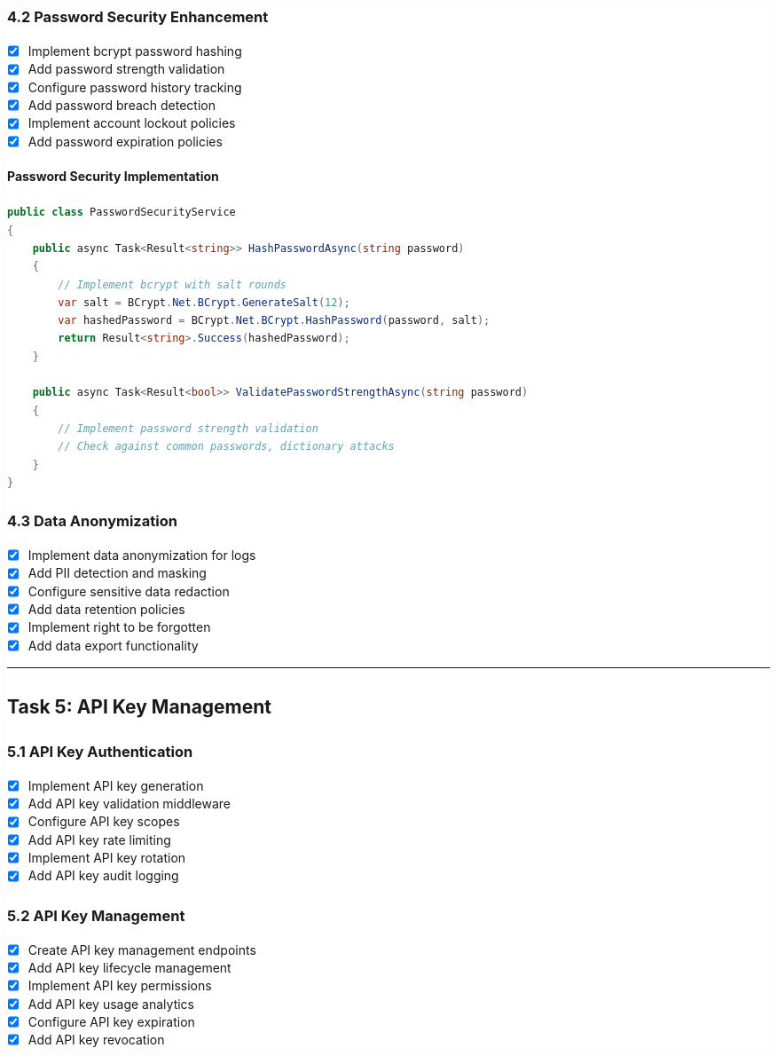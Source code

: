 ### 4.2 Password Security Enhancement
- [x] Implement bcrypt password hashing
- [x] Add password strength validation
- [x] Configure password history tracking
- [x] Add password breach detection
- [x] Implement account lockout policies
- [x] Add password expiration policies

#### Password Security Implementation
```csharp
public class PasswordSecurityService
{
    public async Task<Result<string>> HashPasswordAsync(string password)
    {
        // Implement bcrypt with salt rounds
        var salt = BCrypt.Net.BCrypt.GenerateSalt(12);
        var hashedPassword = BCrypt.Net.BCrypt.HashPassword(password, salt);
        return Result<string>.Success(hashedPassword);
    }
    
    public async Task<Result<bool>> ValidatePasswordStrengthAsync(string password)
    {
        // Implement password strength validation
        // Check against common passwords, dictionary attacks
    }
}
```

### 4.3 Data Anonymization
- [x] Implement data anonymization for logs
- [x] Add PII detection and masking
- [x] Configure sensitive data redaction
- [x] Add data retention policies
- [x] Implement right to be forgotten
- [x] Add data export functionality

---

## Task 5: API Key Management

### 5.1 API Key Authentication
- [x] Implement API key generation
- [x] Add API key validation middleware
- [x] Configure API key scopes
- [x] Add API key rate limiting
- [x] Implement API key rotation
- [x] Add API key audit logging

### 5.2 API Key Management
- [x] Create API key management endpoints
- [x] Add API key lifecycle management
- [x] Implement API key permissions
- [x] Add API key usage analytics
- [x] Configure API key expiration
- [x] Add API key revocation
